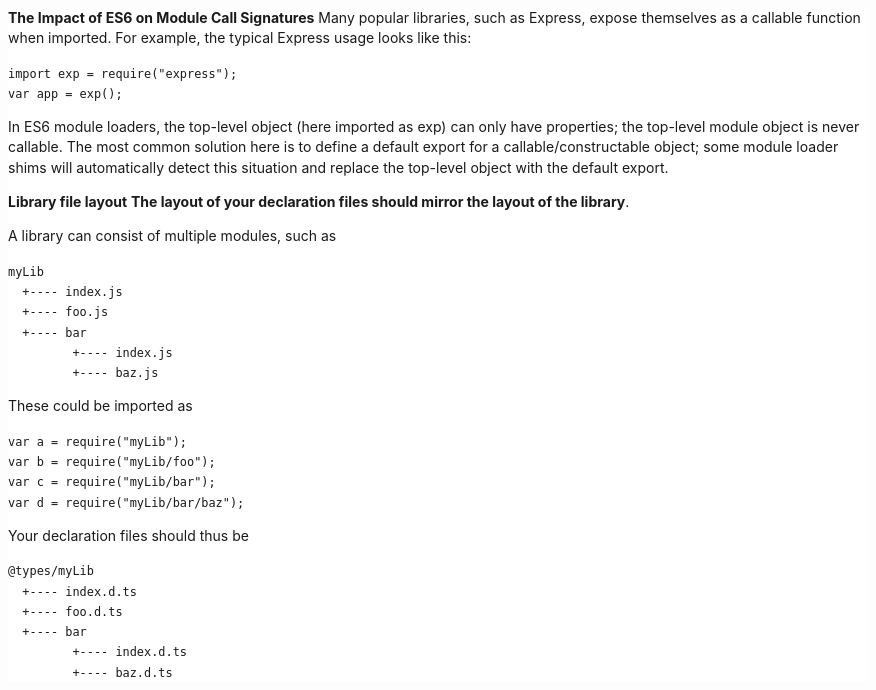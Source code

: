 **The Impact of ES6 on Module Call Signatures**
Many popular libraries, such as Express, expose themselves as a callable function when imported. For example, the typical Express usage looks like this:

```
import exp = require("express");
var app = exp();
```
In ES6 module loaders, the top-level object (here imported as exp) can only have properties; the top-level module object is never callable. The most common solution here is to define a default export for a callable/constructable object; some module loader shims will automatically detect this situation and replace the top-level object with the default export.

**Library file layout**
**The layout of your declaration files should mirror the layout of the library**.

A library can consist of multiple modules, such as

```
myLib
  +---- index.js
  +---- foo.js
  +---- bar
         +---- index.js
         +---- baz.js
```
These could be imported as

```
var a = require("myLib");
var b = require("myLib/foo");
var c = require("myLib/bar");
var d = require("myLib/bar/baz");
```
Your declaration files should thus be

```
@types/myLib
  +---- index.d.ts
  +---- foo.d.ts
  +---- bar
         +---- index.d.ts
         +---- baz.d.ts
```